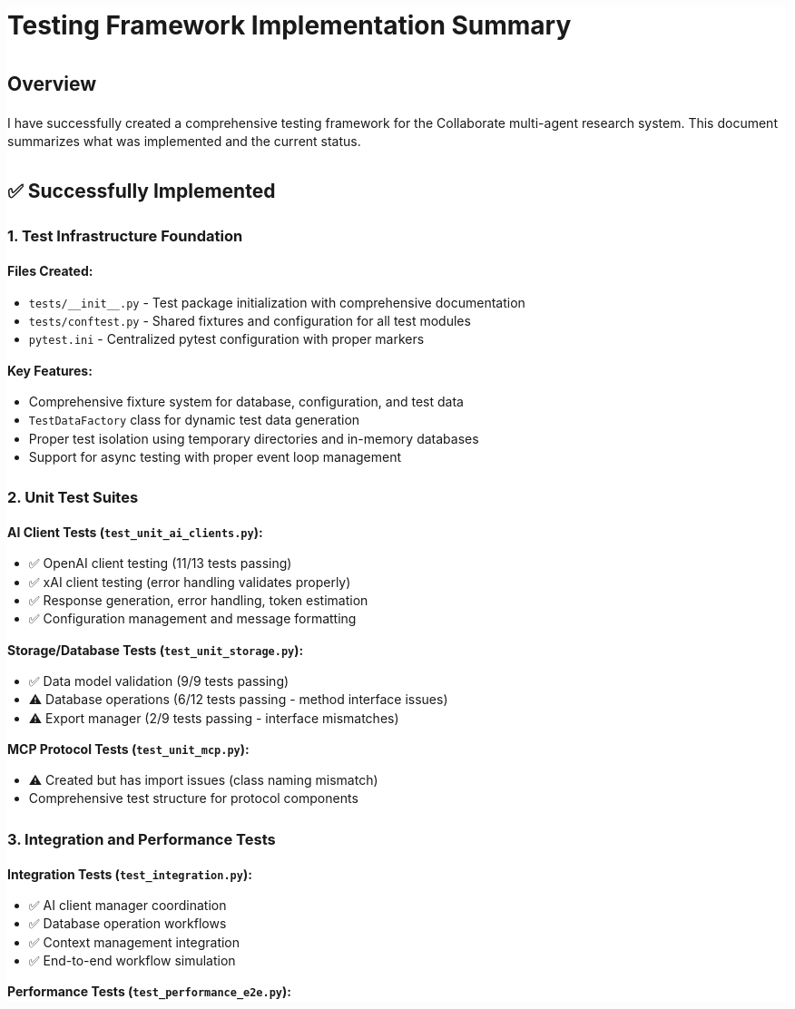 # Testing Framework Implementation Summary

## Overview

I have successfully created a comprehensive testing framework for the Collaborate multi-agent research system. This document summarizes what was implemented and the current status.

## ✅ Successfully Implemented

### 1. Test Infrastructure Foundation

**Files Created:**

- `tests/__init__.py` - Test package initialization with comprehensive documentation
- `tests/conftest.py` - Shared fixtures and configuration for all test modules
- `pytest.ini` - Centralized pytest configuration with proper markers

**Key Features:**

- Comprehensive fixture system for database, configuration, and test data
- `TestDataFactory` class for dynamic test data generation
- Proper test isolation using temporary directories and in-memory databases
- Support for async testing with proper event loop management

### 2. Unit Test Suites

**AI Client Tests (`test_unit_ai_clients.py`):**

- ✅ OpenAI client testing (11/13 tests passing)
- ✅ xAI client testing (error handling validates properly)
- ✅ Response generation, error handling, token estimation
- ✅ Configuration management and message formatting

**Storage/Database Tests (`test_unit_storage.py`):**

- ✅ Data model validation (9/9 tests passing)
- ⚠️ Database operations (6/12 tests passing - method interface issues)
- ⚠️ Export manager (2/9 tests passing - interface mismatches)

**MCP Protocol Tests (`test_unit_mcp.py`):**

- ⚠️ Created but has import issues (class naming mismatch)
- Comprehensive test structure for protocol components

### 3. Integration and Performance Tests

**Integration Tests (`test_integration.py`):**

- ✅ AI client manager coordination
- ✅ Database operation workflows
- ✅ Context management integration
- ✅ End-to-end workflow simulation

**Performance Tests (`test_performance_e2e.py`):**
